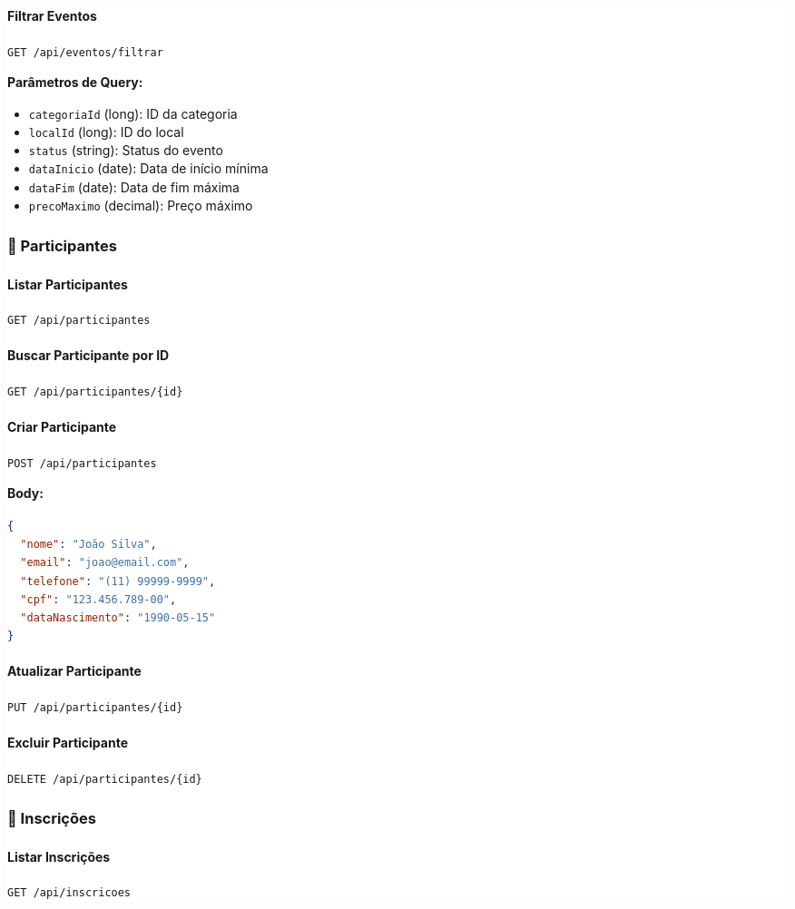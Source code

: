 #### Filtrar Eventos
```http
GET /api/eventos/filtrar
```

**Parâmetros de Query:**
- `categoriaId` (long): ID da categoria
- `localId` (long): ID do local
- `status` (string): Status do evento
- `dataInicio` (date): Data de início mínima
- `dataFim` (date): Data de fim máxima
- `precoMaximo` (decimal): Preço máximo

### 👥 Participantes

#### Listar Participantes
```http
GET /api/participantes
```

#### Buscar Participante por ID
```http
GET /api/participantes/{id}
```

#### Criar Participante
```http
POST /api/participantes
```

**Body:**
```json
{
  "nome": "João Silva",
  "email": "joao@email.com",
  "telefone": "(11) 99999-9999",
  "cpf": "123.456.789-00",
  "dataNascimento": "1990-05-15"
}
```

#### Atualizar Participante
```http
PUT /api/participantes/{id}
```

#### Excluir Participante
```http
DELETE /api/participantes/{id}
```

### 📝 Inscrições

#### Listar Inscrições
```http
GET /api/inscricoes
```
